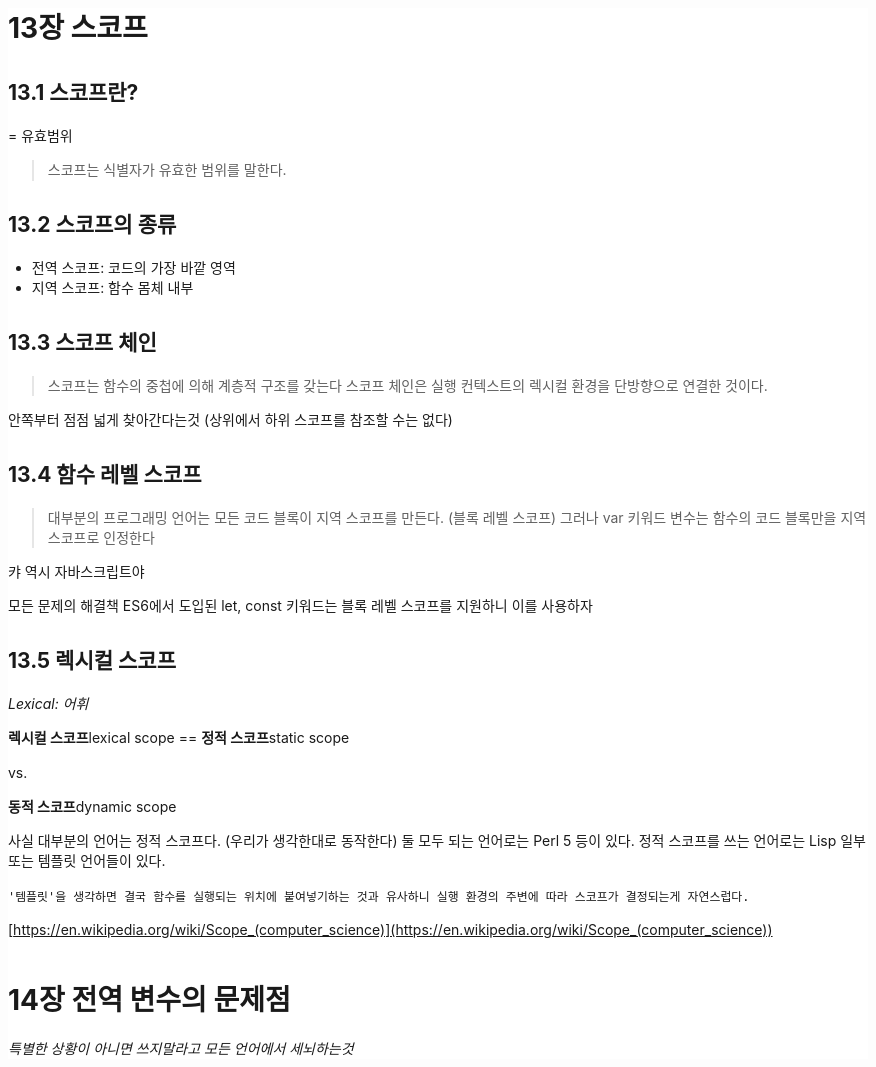 # 13장 스코프

## 13.1 스코프란?

= 유효범위

> 스코프는 식별자가 유효한 범위를 말한다.

## 13.2 스코프의 종류

- 전역 스코프: 코드의 가장 바깥 영역
- 지역 스코프: 함수 몸체 내부

## 13.3 스코프 체인

> 스코프는 함수의 중첩에 의해 계층적 구조를 갖는다
> 스코프 체인은 실행 컨텍스트의 렉시컬 환경을 단방향으로 연결한 것이다.

안쪽부터 점점 넓게 찾아간다는것 (상위에서 하위 스코프를 참조할 수는 없다)

## 13.4 함수 레벨 스코프

> 대부분의 프로그래밍 언어는 모든 코드 블록이 지역 스코프를 만든다. (블록 레벨 스코프)
> 그러나 var 키워드 변수는 함수의 코드 블록만을 지역 스코프로 인정한다

캬 역시 자바스크립트야

모든 문제의 해결책 ES6에서 도입된 let, const 키워드는 블록 레벨 스코프를 지원하니 이를 사용하자

## 13.5 렉시컬 스코프

*Lexical: 어휘*

**렉시컬 스코프**lexical scope == **정적 스코프**static scope

vs.

**동적 스코프**dynamic scope

사실 대부분의 언어는 정적 스코프다. (우리가 생각한대로 동작한다)
둘 모두 되는 언어로는 Perl 5 등이 있다.
정적 스코프를 쓰는 언어로는 Lisp 일부 또는 템플릿 언어들이 있다.

```
'템플릿'을 생각하면 결국 함수를 실행되는 위치에 붙여넣기하는 것과 유사하니 실행 환경의 주변에 따라 스코프가 결정되는게 자연스럽다.
```

[https://en.wikipedia.org/wiki/Scope_(computer_science)](https://en.wikipedia.org/wiki/Scope_(computer_science))

# 14장 전역 변수의 문제점

*특별한 상황이 아니면 쓰지말라고 모든 언어에서 세뇌하는것*
